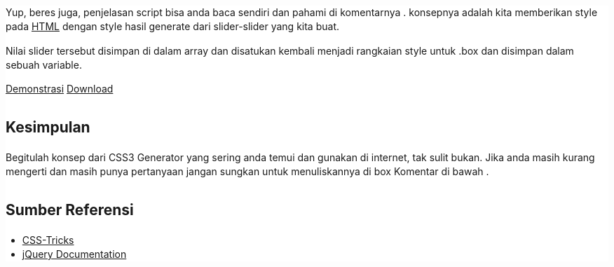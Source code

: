 Yup, beres juga, penjelasan script bisa anda baca sendiri dan pahami di komentarnya . konsepnya adalah kita memberikan style pada [HTML](/category/tutorials/html-css/) dengan style hasil generate dari slider-slider yang kita buat.

Nilai slider tersebut disimpan di dalam array dan disatukan kembali menjadi rangkaian style untuk .box dan disimpan dalam sebuah variable.

[Demonstrasi](http://demo.ariona.net/3gen/index.html) [Download](http://demo.ariona.net/3gen/3gen.zip)

## Kesimpulan

Begitulah konsep dari CSS3 Generator yang sering anda temui dan gunakan di internet, tak sulit bukan. Jika anda masih kurang mengerti dan masih punya pertanyaan jangan sungkan untuk menuliskannya di box Komentar di bawah .

## Sumber Referensi

- [CSS-Tricks](http://css-tricks.com/6478-css3-button-maker/)
- [jQuery Documentation](http://docs.jquery.com/Main_Page)
